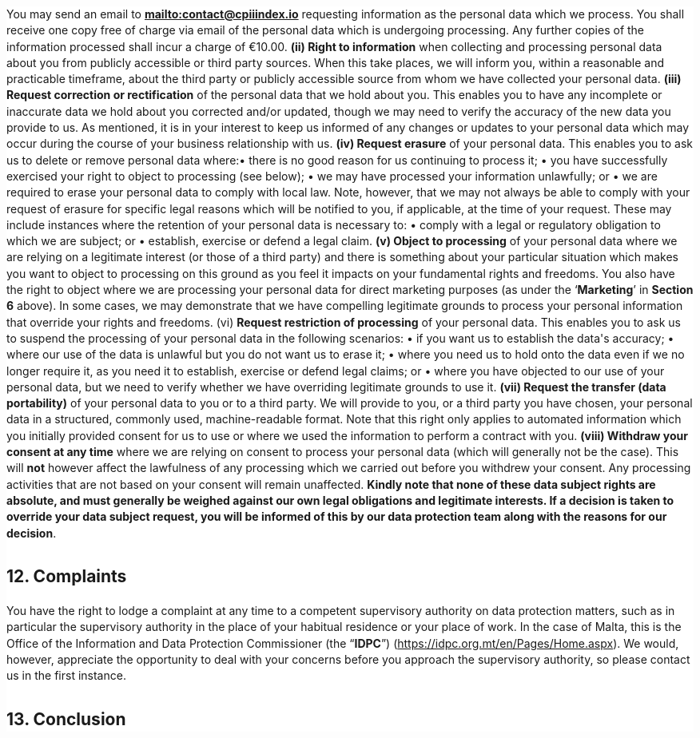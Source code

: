You may send an email to **<mailto:contact@cpiiindex.io>** requesting information as the personal data which we process. You shall receive one copy free of charge via email of the personal data which is undergoing processing. Any further copies of the information processed shall incur a charge of €10.00.
**(ii) Right to information** when collecting and processing personal data about you from publicly accessible or third party sources. When this take places, we will inform you, within a reasonable and practicable timeframe, about the third party or publicly accessible source from whom we have collected your personal data.
**(iii) Request correction or rectification** of the personal data that we hold about you. This enables you to have any incomplete or inaccurate data we hold about you corrected and/or updated, though we may need to verify the accuracy of the new data you provide to us. As mentioned, it is in your interest to keep us informed of any changes or updates to your personal data which may occur during the course of your business relationship with us.
**(iv) Request erasure** of your personal data. This enables you to ask us to delete or remove personal data where:• there is no good reason for us continuing to process it;
• you have successfully exercised your right to object to processing (see below);
• we may have processed your information unlawfully; or
• we are required to erase your personal data to comply with local law.
Note, however, that we may not always be able to comply with your request of erasure for specific legal reasons which will be notified to you, if applicable, at the time of your request. These may include instances where the retention of your personal data is necessary to:
• comply with a legal or regulatory obligation to which we are subject; or
• establish, exercise or defend a legal claim.
**(v) Object to processing** of your personal data where we are relying on a legitimate interest (or those of a third party) and there is something about your particular situation which makes you want to object to processing on this ground as you feel it impacts on your fundamental rights and freedoms. You also have the right to object where we are processing your personal data for direct marketing purposes (as under the ‘**Marketing**’ in **Section 6** above).
In some cases, we may demonstrate that we have compelling legitimate grounds to process your personal information that override your rights and freedoms.
(vi) **Request restriction of processing** of your personal data. This enables you to ask us to suspend the processing of your personal data in the following scenarios:
• if you want us to establish the data's accuracy;
• where our use of the data is unlawful but you do not want us to erase it;
• where you need us to hold onto the data even if we no longer require it, as you need it to establish, exercise or defend legal claims; or
• where you have objected to our use of your personal data, but we need to verify whether we have overriding legitimate grounds to use it.
**(vii) Request the transfer (data portability)** of your personal data to you or to a third party. We will provide to you, or a third party you have chosen, your personal data in a structured, commonly used, machine-readable format. Note that this right only applies to automated information which you initially provided consent for us to use or where we used the information to perform a contract with you.
**(viii) Withdraw your consent at any time** where we are relying on consent to process your personal data (which will generally not be the case). This will **not** however affect the lawfulness of any processing which we carried out before you withdrew your consent. Any processing activities that are not based on your consent will remain unaffected.
**Kindly note that none of these data subject rights are absolute, and must generally be weighed against our own legal obligations and legitimate interests. If a decision is taken to override your data subject request, you will be informed of this by our data protection team along with the reasons for our decision**.
## 12. Complaints
You have the right to lodge a complaint at any time to a competent supervisory authority on data protection matters, such as in particular the supervisory authority in the place of your habitual residence or your place of work. In the case of Malta, this is the Office of the Information and Data Protection Commissioner (the “**IDPC**”) (https://idpc.org.mt/en/Pages/Home.aspx). We would, however, appreciate the opportunity to deal with your concerns before you approach the supervisory authority, so please contact us in the first instance.
## 13. Conclusion